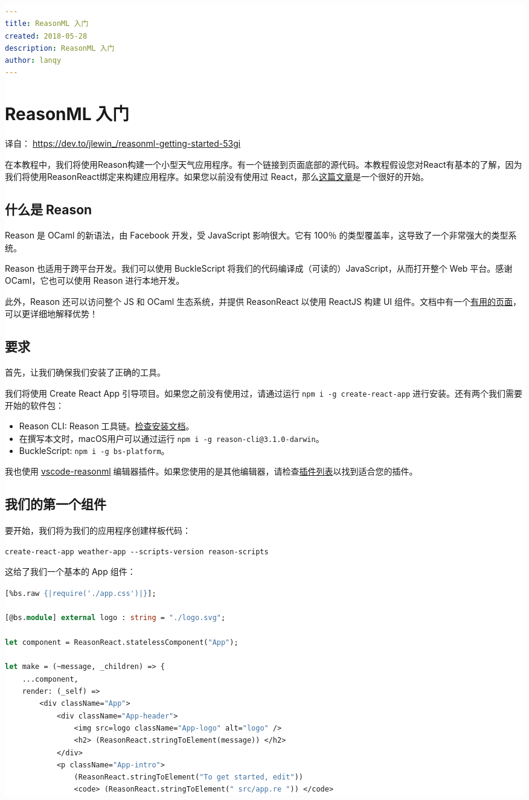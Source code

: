 ```yaml
---
title: ReasonML 入门
created: 2018-05-28
description: ReasonML 入门
author: lanqy
---
```

# ReasonML 入门

译自： https://dev.to/jlewin_/reasonml-getting-started-53gi


在本教程中，我们将使用Reason构建一个小型天气应用程序。有一个链接到页面底部的源代码。本教程假设您对React有基本的了解，因为我们将使用ReasonReact绑定来构建应用程序。如果您以前没有使用过 React，那么[这篇文章](https://dev.to/tylermcginnis/a-comprehensive-guide-to-reactjs-in-2018--4nbc)是一个很好的开始。

## 什么是 Reason

Reason 是 OCaml 的新语法，由 Facebook 开发，受 JavaScript 影响很大。它有 100％ 的类型覆盖率，这导致了一个非常强大的类型系统。

Reason 也适用于跨平台开发。我们可以使用 BuckleScript 将我们的代码编译成（可读的）JavaScript，从而打开整个 Web 平台。感谢 OCaml，它也可以使用 Reason 进行本地开发。

此外，Reason 还可以访问整个 JS 和 OCaml 生态系统，并提供 ReasonReact 以使用 ReactJS 构建 UI 组件。文档中有一个[有用的页面](https://reasonml.github.io/docs/en/what-and-why.html)，可以更详细地解释优势！

## 要求

首先，让我们确保我们安装了正确的工具。

我们将使用 Create React App 引导项目。如果您之前没有使用过，请通过运行 `npm i -g create-react-app` 进行安装。还有两个我们需要开始的软件包：

- Reason CLI: Reason 工具链。[检查安装文档](https://github.com/reasonml/reason-cli#1-choose-your-platform)。
- 在撰写本文时，macOS用户可以通过运行 `npm i -g reason-cli@3.1.0-darwin`。
- BuckleScript: `npm i -g bs-platform`。

我也使用 [vscode-reasonml](https://github.com/reasonml-editor/vscode-reasonml) 编辑器插件。如果您使用的是其他编辑器，请检查[插件列表](https://reasonml.github.io/docs/en/editor-plugins.html)以找到适合您的插件。

## 我们的第一个组件

要开始，我们将为我们的应用程序创建样板代码：

`create-react-app weather-app --scripts-version reason-scripts`

这给了我们一个基本的 App 组件：

```ocaml
[%bs.raw {|require('./app.css')|}];

[@bs.module] external logo : string = "./logo.svg";

let component = ReasonReact.statelessComponent("App");

let make = (~message, _children) => {
    ...component,
    render: (_self) =>
        <div className="App">
            <div className="App-header">
                <img src=logo className="App-logo" alt="logo" />
                <h2> (ReasonReact.stringToElement(message)) </h2>
            </div>
            <p className="App-intro">
                (ReasonReact.stringToElement("To get started, edit"))
                <code> (ReasonReact.stringToElement(" src/app.re ")) </code>
```
